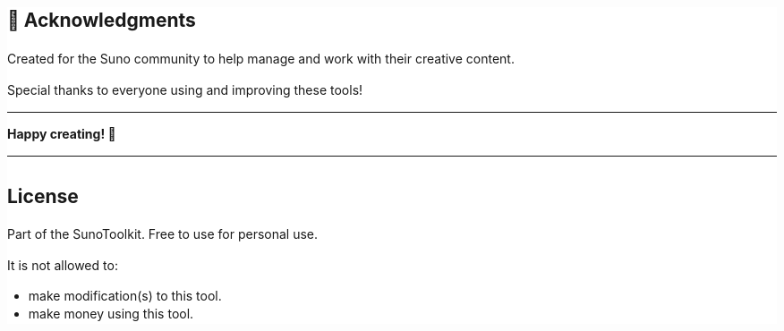 ## 🙏 Acknowledgments

Created for the Suno community to help manage and work with their creative content.

Special thanks to everyone using and improving these tools!

---

**Happy creating! 🎵**

---

## License

Part of the SunoToolkit. Free to use for personal use.

It is not allowed to:

- make modification(s) to this tool.
- make money using this tool.
